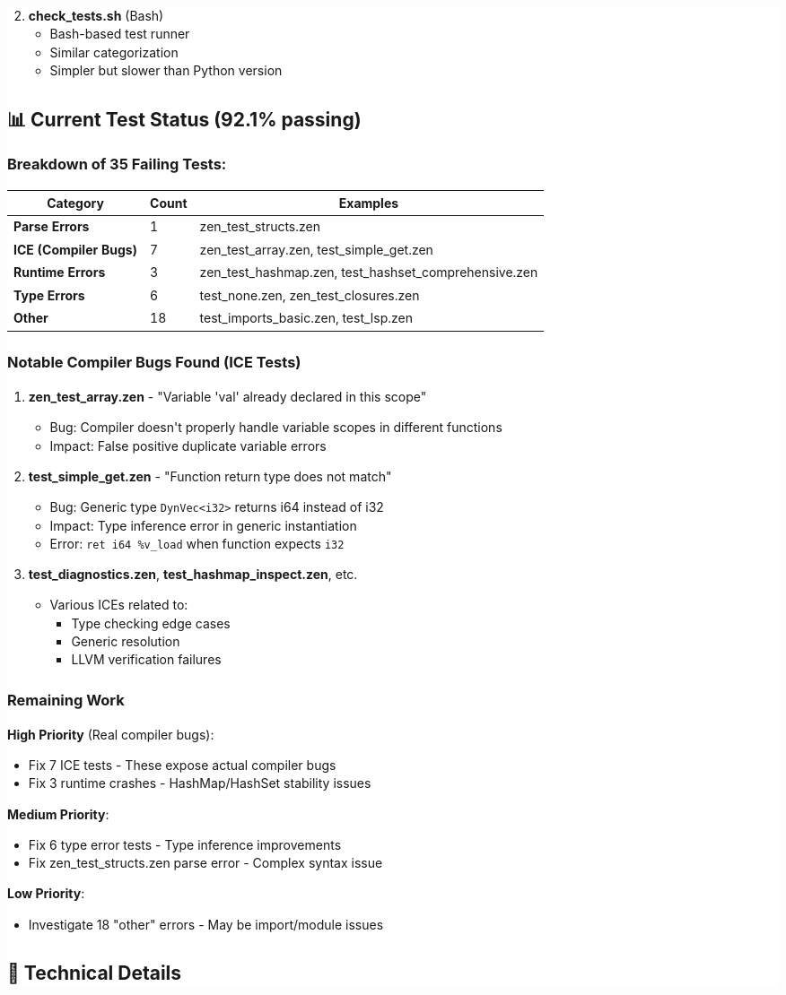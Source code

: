 2. **check_tests.sh** (Bash)
   - Bash-based test runner
   - Similar categorization
   - Simpler but slower than Python version

## 📊 Current Test Status (92.1% passing)

### Breakdown of 35 Failing Tests:

| Category | Count | Examples |
|----------|-------|----------|
| **Parse Errors** | 1 | zen_test_structs.zen |
| **ICE (Compiler Bugs)** | 7 | zen_test_array.zen, test_simple_get.zen |
| **Runtime Errors** | 3 | zen_test_hashmap.zen, test_hashset_comprehensive.zen |
| **Type Errors** | 6 | test_none.zen, zen_test_closures.zen |
| **Other** | 18 | test_imports_basic.zen, test_lsp.zen |

### Notable Compiler Bugs Found (ICE Tests)

1. **zen_test_array.zen** - "Variable 'val' already declared in this scope"
   - Bug: Compiler doesn't properly handle variable scopes in different functions
   - Impact: False positive duplicate variable errors

2. **test_simple_get.zen** - "Function return type does not match"
   - Bug: Generic type `DynVec<i32>` returns i64 instead of i32
   - Impact: Type inference error in generic instantiation
   - Error: `ret i64 %v_load` when function expects `i32`

3. **test_diagnostics.zen**, **test_hashmap_inspect.zen**, etc.
   - Various ICEs related to:
     - Type checking edge cases
     - Generic resolution
     - LLVM verification failures

### Remaining Work

**High Priority** (Real compiler bugs):
- Fix 7 ICE tests - These expose actual compiler bugs
- Fix 3 runtime crashes - HashMap/HashSet stability issues

**Medium Priority**:
- Fix 6 type error tests - Type inference improvements
- Fix zen_test_structs.zen parse error - Complex syntax issue

**Low Priority**:
- Investigate 18 "other" errors - May be import/module issues

## 🔧 Technical Details
